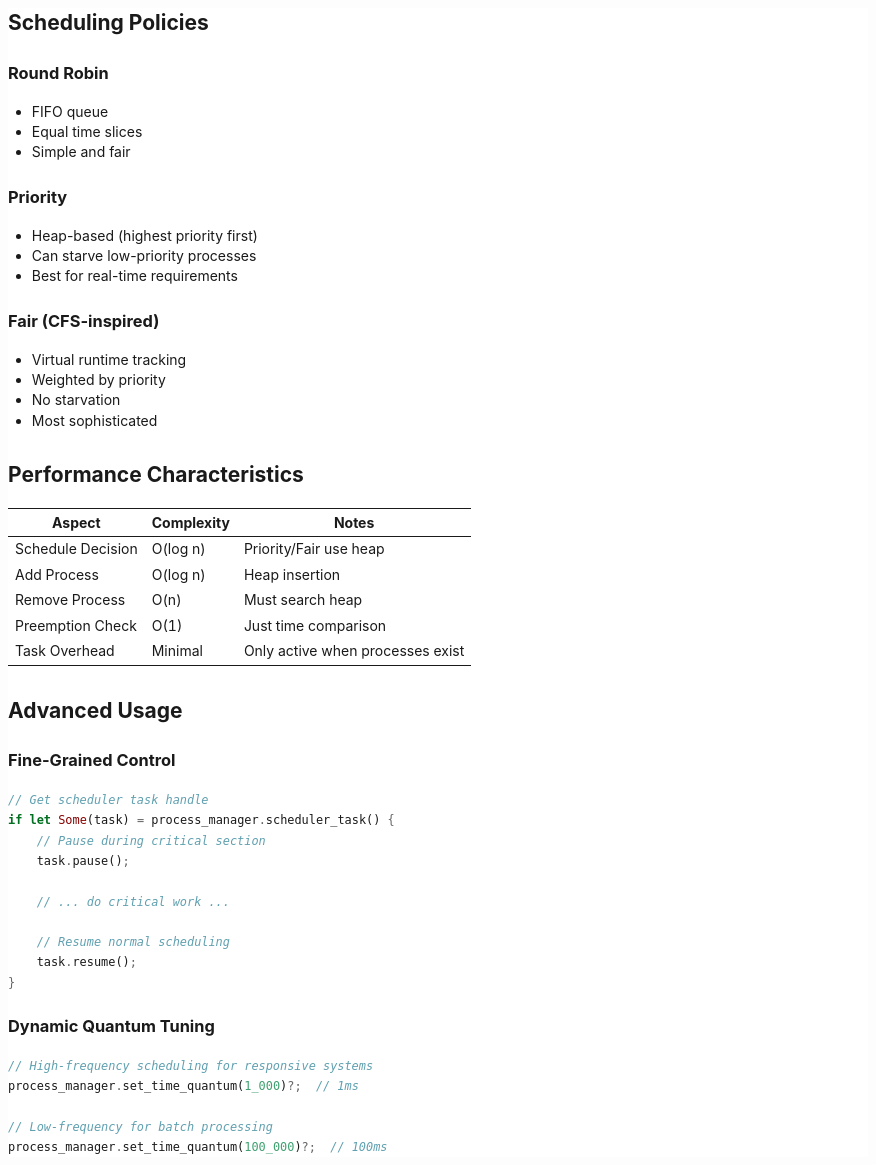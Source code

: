 ## Scheduling Policies

### Round Robin
- FIFO queue
- Equal time slices
- Simple and fair

### Priority
- Heap-based (highest priority first)
- Can starve low-priority processes
- Best for real-time requirements

### Fair (CFS-inspired)
- Virtual runtime tracking
- Weighted by priority
- No starvation
- Most sophisticated

## Performance Characteristics

| Aspect | Complexity | Notes |
|--------|-----------|-------|
| Schedule Decision | O(log n) | Priority/Fair use heap |
| Add Process | O(log n) | Heap insertion |
| Remove Process | O(n) | Must search heap |
| Preemption Check | O(1) | Just time comparison |
| Task Overhead | Minimal | Only active when processes exist |

## Advanced Usage

### Fine-Grained Control
```rust
// Get scheduler task handle
if let Some(task) = process_manager.scheduler_task() {
    // Pause during critical section
    task.pause();
    
    // ... do critical work ...
    
    // Resume normal scheduling
    task.resume();
}
```

### Dynamic Quantum Tuning
```rust
// High-frequency scheduling for responsive systems
process_manager.set_time_quantum(1_000)?;  // 1ms

// Low-frequency for batch processing
process_manager.set_time_quantum(100_000)?;  // 100ms
```
